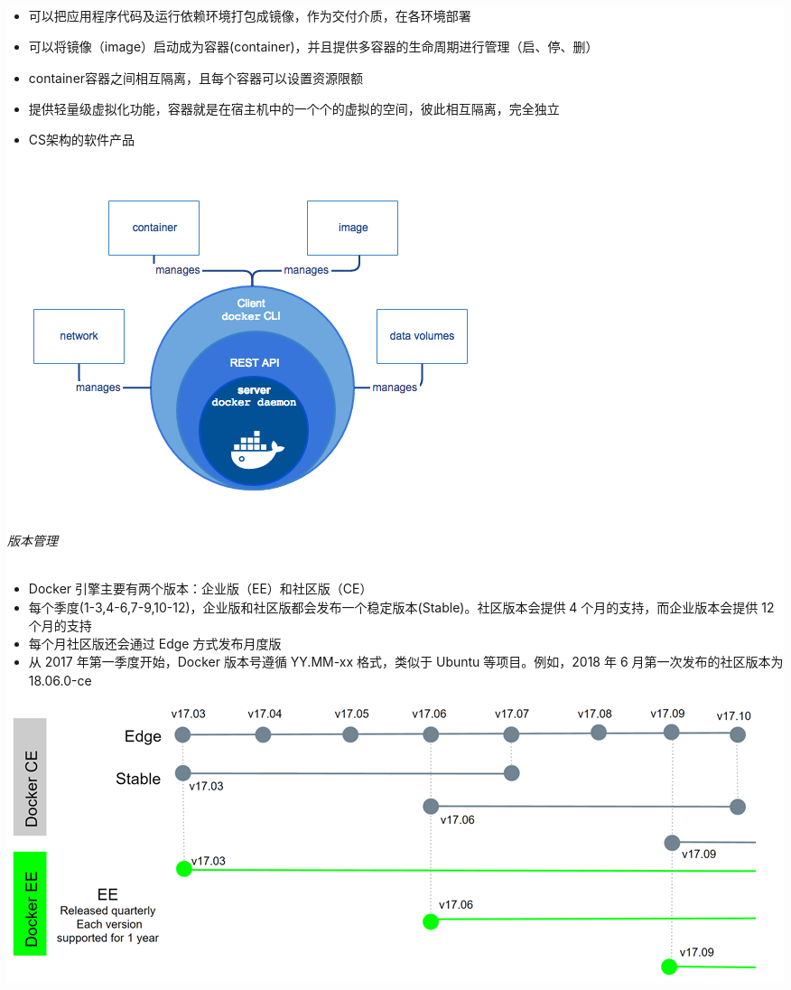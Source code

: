 - 可以把应用程序代码及运行依赖环境打包成镜像，作为交付介质，在各环境部署

- 可以将镜像（image）启动成为容器(container)，并且提供多容器的生命周期进行管理（启、停、删）

- container容器之间相互隔离，且每个容器可以设置资源限额

- 提供轻量级虚拟化功能，容器就是在宿主机中的一个个的虚拟的空间，彼此相互隔离，完全独立

- CS架构的软件产品

  ![](images\docker-engine.png)

###### 版本管理

- Docker 引擎主要有两个版本：企业版（EE）和社区版（CE）
- 每个季度(1-3,4-6,7-9,10-12)，企业版和社区版都会发布一个稳定版本(Stable)。社区版本会提供 4 个月的支持，而企业版本会提供 12 个月的支持
- 每个月社区版还会通过 Edge 方式发布月度版
- 从 2017 年第一季度开始，Docker 版本号遵循 YY.MM-xx 格式，类似于 Ubuntu 等项目。例如，2018 年 6 月第一次发布的社区版本为 18.06.0-ce

![](images\docker-version.png)
